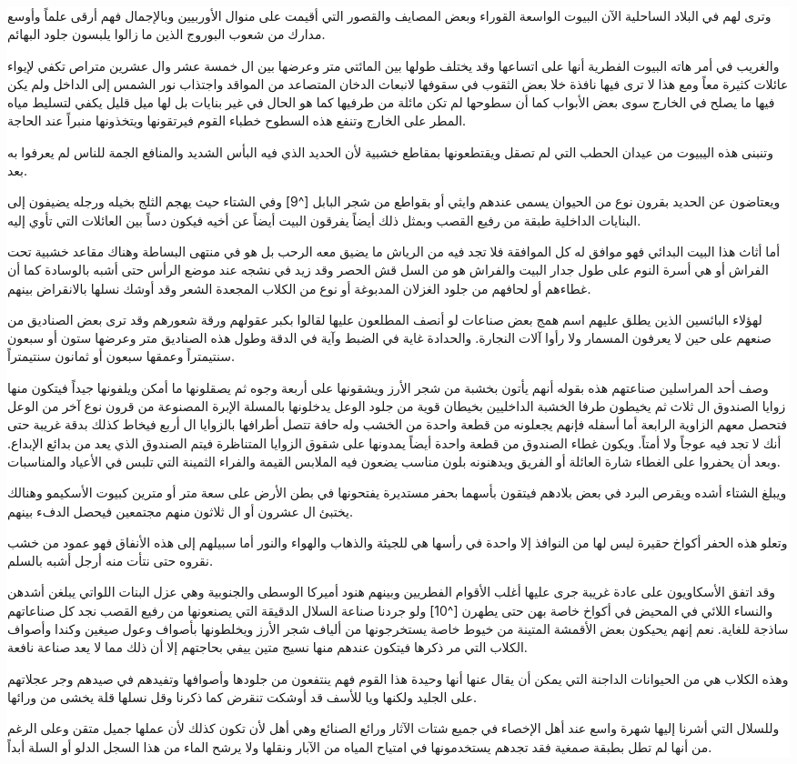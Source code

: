  وترى لهم في البلاد الساحلية الآن البيوت الواسعة القوراء وبعض المصايف والقصور التي أقيمت على منوال الأوربيين وبالإجمال فهم أرقى علماً وأوسع مدارك من شعوب البوروج الذين ما زالوا يلبسون جلود البهائم. 

 والغريب في أمر هاته البيوت الفطرية أنها على اتساعها وقد يختلف طولها بين المائتي متر وعرضها بين ال  خمسة  عشر وال  عشرين  متراص تكفي لإيواء عائلات كثيرة معاً ومع هذا لا ترى فيها نافذة خلا بعض الثقوب في سقوفها لانبعاث الدخان المتصاعد من المواقد واجتذاب نور الشمس إلى الداخل ولم يكن فيها ما يصلح في الخارج سوى بعض الأبواب كما أن سطوحها لم تكن مائلة من طرفيها كما هو الحال في غير بنايات بل لها ميل قليل   يكفي لتسليط مياه المطر على الخارج وتنفع هذه السطوح خطباء القوم فيرتقونها ويتخذونها منبراً عند الحاجة. 

 وتنبنى هذه اليبيوت من عيدان الحطب التي لم تصقل ويقتطعونها بمقاطع خشبية لأن الحديد الذي فيه البأس الشديد والمنافع الجمة للناس لم يعرفوا به بعد. 

 ويعتاضون عن الحديد بقرون نوع من الحيوان يسمى عندهم وايثي أو بقواطع من شجر البابل [^9] وفي الشتاء حيث يهجم الثلج بخيله ورجله يضيفون إلى البنايات الداخلية طبقة من رفيع القصب وبمثل ذلك أيضاً يفرقون البيت أيضاً عن أخيه فيكون دساً بين العائلات التي تأوي إليه. 

 أما أثاث هذا البيت البدائي فهو موافق له كل الموافقة فلا تجد فيه من الرياش ما يضيق معه الرحب بل هو في منتهى البساطة وهناك مقاعد خشبية تحت الفراش أو هي أسرة النوم على طول جدار البيت والفراش هو من السل قش الحصر وقد زيد في نشجه عند موضع الرأس حتى أشبه بالوسادة كما أن غطاءهم أو لحافهم من جلود الغزلان المدبوغة أو نوع من الكلاب المجعدة الشعر وقد أوشك نسلها بالانقراض بينهم. 

 لهؤلاء البائسين الذين يطلق عليهم اسم همج بعض صناعات لو أنصف المطلعون عليها لقالوا بكبر عقولهم ورقة شعورهم وقد ترى بعض الصناديق من صنعهم على حين لا يعرفون المسمار ولا رأوا آلات النجارة. والحدادة غاية في الضبط وآية في الدقة وطول هذه الصناديق متر وعرضها  ستون  أو  سبعون  سنتيمتراً وعمقها  سبعون  أو  ثمانون  سنتيمتراً. 
 
 وصف  أحد  المراسلين صناعتهم هذه بقوله أنهم يأتون بخشبة من شجر الأرز ويشقونها على  أربعة  وجوه ثم يصقلونها ما أمكن ويلفونها جيداً فيتكون منها زوايا الصندوق ال  ثلاث  ثم يخيطون طرفا الخشبة الداخليين بخيطان قوية من جلود الوعل يدخلونها بالمسلة الإبرة المصنوعة من قرون نوع آخر من الوعل فتحصل معهم الزاوية الرابعة أما أسفله فإنهم يجعلونه من قطعة واحدة من الخشب وله حافة تتصل أطرافها بالزوايا ال  أربع  فيخاط كذلك بدقة غريبة حتى أنك لا تجد فيه عوجاً ولا أمتاً. ويكون غطاء الصندوق من قطعة واحدة أيضاً يمدونها على شقوق الزوايا المتناظرة فيتم الصندوق الذي يعد من بدائع الإبداع. وبعد   أن يحفروا على الغطاء شارة العائلة أو الفريق ويدهنونه بلون مناسب يضعون فيه الملابس القيمة والفراء الثمينة التي تلبس في الأعياد والمناسبات. 

 ويبلغ الشتاء أشده ويقرص البرد في بعض بلادهم فيتقون بأسهما بحفر مستديرة يفتحونها في بطن الأرض على سعة متر أو مترين كبيوت الأسكيمو وهنالك يختبئ ال  عشرون  أو ال  ثلاثون  منهم مجتمعين فيحصل الدفء بينهم. 

 وتعلو هذه الحفر أكواخ حقيرة ليس لها من النوافذ إلا واحدة في رأسها هي للجيئة والذهاب والهواء والنور أما سبيلهم إلى هذه الأنفاق فهو عمود من خشب نقروه حتى نتأت منه أرجل أشبه بالسلم. 

 وقد اتفق الأسكاويون على عادة غريبة جرى عليها أغلب الأقوام الفطريين وبينهم هنود أميركا الوسطى والجنوبية وهي عزل البنات اللواتي يبلغن أشدهن والنساء اللائي في المحيض في أكواخ خاصة بهن حتى يطهرن [^10] ولو جردنا صناعة السلال الدقيقة التي يصنعونها من رفيع القصب نجد كل صناعاتهم ساذجة للغاية. نعم إنهم يحيكون بعض الأقمشة المتينة من خيوط خاصة يستخرجونها من ألياف شجر الأرز ويخلطونها بأصواف وعول صيغين وكندا وأصواف الكلاب التي مر ذكرها فيتكون عندهم منها نسيج  متين  ييفي بحاجتهم إلا أن ذلك مما لا يعد صناعة نافعة. 

 وهذه الكلاب هي من الحيوانات الداجنة التي يمكن أن يقال عنها أنها وحيدة هذا القوم فهم ينتفعون من جلودها وأصوافها وتفيدهم في صيدهم وجر عجلاتهم على الجليد ولكنها ويا للأسف قد أوشكت تنقرض كما ذكرنا وقل نسلها قلة يخشى من ورائها. 
 
 وللسلال التي أشرنا إليها شهرة واسع عند أهل الإخصاء في جميع شتات الآثار ورائع الصنائع وهي أهل لأن تكون كذلك لأن عملها جميل متقن وعلى الرغم من أنها لم تطل بطبقة صمغية فقد تجدهم يستخدمونها في امتياح المياه من الآبار ونقلها ولا يرشح الماء من هذا السجل الدلو أو السلة أبداً. 
